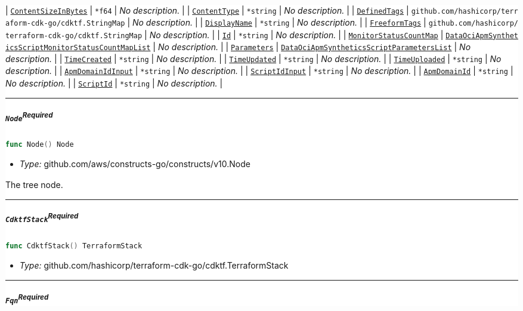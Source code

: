 | <code><a href="#rhizo-co-terraform-provider-oci.dataOciApmSyntheticsScript.DataOciApmSyntheticsScript.property.contentSizeInBytes">ContentSizeInBytes</a></code> | <code>*f64</code> | *No description.* |
| <code><a href="#rhizo-co-terraform-provider-oci.dataOciApmSyntheticsScript.DataOciApmSyntheticsScript.property.contentType">ContentType</a></code> | <code>*string</code> | *No description.* |
| <code><a href="#rhizo-co-terraform-provider-oci.dataOciApmSyntheticsScript.DataOciApmSyntheticsScript.property.definedTags">DefinedTags</a></code> | <code>github.com/hashicorp/terraform-cdk-go/cdktf.StringMap</code> | *No description.* |
| <code><a href="#rhizo-co-terraform-provider-oci.dataOciApmSyntheticsScript.DataOciApmSyntheticsScript.property.displayName">DisplayName</a></code> | <code>*string</code> | *No description.* |
| <code><a href="#rhizo-co-terraform-provider-oci.dataOciApmSyntheticsScript.DataOciApmSyntheticsScript.property.freeformTags">FreeformTags</a></code> | <code>github.com/hashicorp/terraform-cdk-go/cdktf.StringMap</code> | *No description.* |
| <code><a href="#rhizo-co-terraform-provider-oci.dataOciApmSyntheticsScript.DataOciApmSyntheticsScript.property.id">Id</a></code> | <code>*string</code> | *No description.* |
| <code><a href="#rhizo-co-terraform-provider-oci.dataOciApmSyntheticsScript.DataOciApmSyntheticsScript.property.monitorStatusCountMap">MonitorStatusCountMap</a></code> | <code><a href="#rhizo-co-terraform-provider-oci.dataOciApmSyntheticsScript.DataOciApmSyntheticsScriptMonitorStatusCountMapList">DataOciApmSyntheticsScriptMonitorStatusCountMapList</a></code> | *No description.* |
| <code><a href="#rhizo-co-terraform-provider-oci.dataOciApmSyntheticsScript.DataOciApmSyntheticsScript.property.parameters">Parameters</a></code> | <code><a href="#rhizo-co-terraform-provider-oci.dataOciApmSyntheticsScript.DataOciApmSyntheticsScriptParametersList">DataOciApmSyntheticsScriptParametersList</a></code> | *No description.* |
| <code><a href="#rhizo-co-terraform-provider-oci.dataOciApmSyntheticsScript.DataOciApmSyntheticsScript.property.timeCreated">TimeCreated</a></code> | <code>*string</code> | *No description.* |
| <code><a href="#rhizo-co-terraform-provider-oci.dataOciApmSyntheticsScript.DataOciApmSyntheticsScript.property.timeUpdated">TimeUpdated</a></code> | <code>*string</code> | *No description.* |
| <code><a href="#rhizo-co-terraform-provider-oci.dataOciApmSyntheticsScript.DataOciApmSyntheticsScript.property.timeUploaded">TimeUploaded</a></code> | <code>*string</code> | *No description.* |
| <code><a href="#rhizo-co-terraform-provider-oci.dataOciApmSyntheticsScript.DataOciApmSyntheticsScript.property.apmDomainIdInput">ApmDomainIdInput</a></code> | <code>*string</code> | *No description.* |
| <code><a href="#rhizo-co-terraform-provider-oci.dataOciApmSyntheticsScript.DataOciApmSyntheticsScript.property.scriptIdInput">ScriptIdInput</a></code> | <code>*string</code> | *No description.* |
| <code><a href="#rhizo-co-terraform-provider-oci.dataOciApmSyntheticsScript.DataOciApmSyntheticsScript.property.apmDomainId">ApmDomainId</a></code> | <code>*string</code> | *No description.* |
| <code><a href="#rhizo-co-terraform-provider-oci.dataOciApmSyntheticsScript.DataOciApmSyntheticsScript.property.scriptId">ScriptId</a></code> | <code>*string</code> | *No description.* |

---

##### `Node`<sup>Required</sup> <a name="Node" id="rhizo-co-terraform-provider-oci.dataOciApmSyntheticsScript.DataOciApmSyntheticsScript.property.node"></a>

```go
func Node() Node
```

- *Type:* github.com/aws/constructs-go/constructs/v10.Node

The tree node.

---

##### `CdktfStack`<sup>Required</sup> <a name="CdktfStack" id="rhizo-co-terraform-provider-oci.dataOciApmSyntheticsScript.DataOciApmSyntheticsScript.property.cdktfStack"></a>

```go
func CdktfStack() TerraformStack
```

- *Type:* github.com/hashicorp/terraform-cdk-go/cdktf.TerraformStack

---

##### `Fqn`<sup>Required</sup> <a name="Fqn" id="rhizo-co-terraform-provider-oci.dataOciApmSyntheticsScript.DataOciApmSyntheticsScript.property.fqn"></a>
